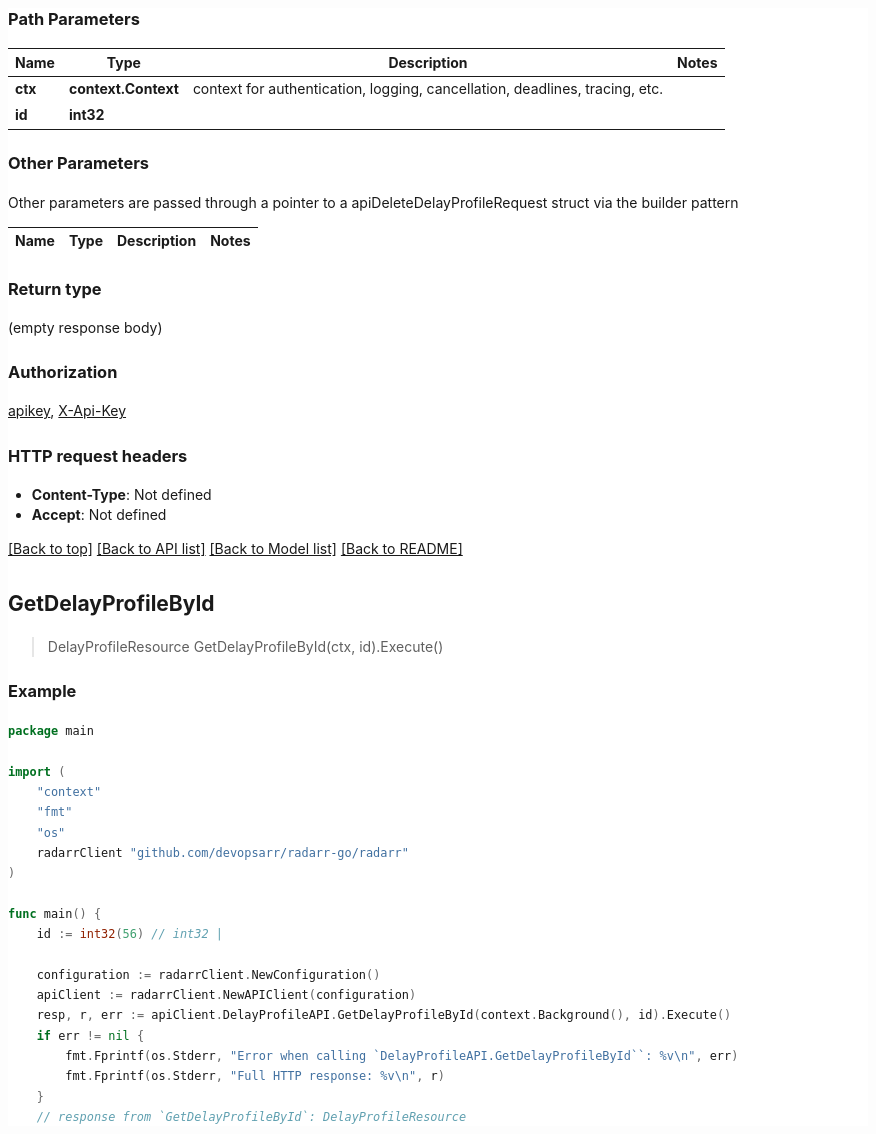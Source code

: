 ### Path Parameters


Name | Type | Description  | Notes
------------- | ------------- | ------------- | -------------
**ctx** | **context.Context** | context for authentication, logging, cancellation, deadlines, tracing, etc.
**id** | **int32** |  | 

### Other Parameters

Other parameters are passed through a pointer to a apiDeleteDelayProfileRequest struct via the builder pattern


Name | Type | Description  | Notes
------------- | ------------- | ------------- | -------------


### Return type

 (empty response body)

### Authorization

[apikey](../README.md#apikey), [X-Api-Key](../README.md#X-Api-Key)

### HTTP request headers

- **Content-Type**: Not defined
- **Accept**: Not defined

[[Back to top]](#) [[Back to API list]](../README.md#documentation-for-api-endpoints)
[[Back to Model list]](../README.md#documentation-for-models)
[[Back to README]](../README.md)


## GetDelayProfileById

> DelayProfileResource GetDelayProfileById(ctx, id).Execute()



### Example

```go
package main

import (
	"context"
	"fmt"
	"os"
	radarrClient "github.com/devopsarr/radarr-go/radarr"
)

func main() {
	id := int32(56) // int32 | 

	configuration := radarrClient.NewConfiguration()
	apiClient := radarrClient.NewAPIClient(configuration)
	resp, r, err := apiClient.DelayProfileAPI.GetDelayProfileById(context.Background(), id).Execute()
	if err != nil {
		fmt.Fprintf(os.Stderr, "Error when calling `DelayProfileAPI.GetDelayProfileById``: %v\n", err)
		fmt.Fprintf(os.Stderr, "Full HTTP response: %v\n", r)
	}
	// response from `GetDelayProfileById`: DelayProfileResource
```